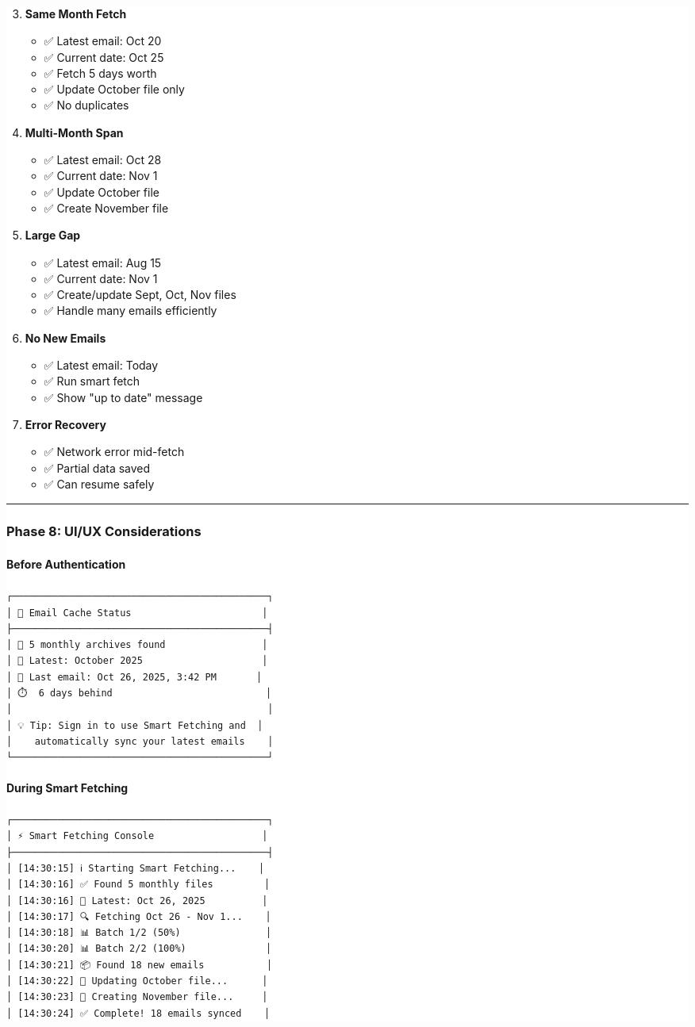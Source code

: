 3. **Same Month Fetch**

   - ✅ Latest email: Oct 20
   - ✅ Current date: Oct 25
   - ✅ Fetch 5 days worth
   - ✅ Update October file only
   - ✅ No duplicates

4. **Multi-Month Span**

   - ✅ Latest email: Oct 28
   - ✅ Current date: Nov 1
   - ✅ Update October file
   - ✅ Create November file

5. **Large Gap**

   - ✅ Latest email: Aug 15
   - ✅ Current date: Nov 1
   - ✅ Create/update Sept, Oct, Nov files
   - ✅ Handle many emails efficiently

6. **No New Emails**

   - ✅ Latest email: Today
   - ✅ Run smart fetch
   - ✅ Show "up to date" message

7. **Error Recovery**
   - ✅ Network error mid-fetch
   - ✅ Partial data saved
   - ✅ Can resume safely

---

### Phase 8: UI/UX Considerations

#### Before Authentication

```
┌─────────────────────────────────────────────┐
│ 📧 Email Cache Status                       │
├─────────────────────────────────────────────┤
│ 📁 5 monthly archives found                 │
│ 📅 Latest: October 2025                     │
│ 📧 Last email: Oct 26, 2025, 3:42 PM       │
│ ⏱️  6 days behind                           │
│                                             │
│ 💡 Tip: Sign in to use Smart Fetching and  │
│    automatically sync your latest emails    │
└─────────────────────────────────────────────┘
```

#### During Smart Fetching

```
┌─────────────────────────────────────────────┐
│ ⚡ Smart Fetching Console                   │
├─────────────────────────────────────────────┤
│ [14:30:15] ℹ️ Starting Smart Fetching...    │
│ [14:30:16] ✅ Found 5 monthly files         │
│ [14:30:16] 📅 Latest: Oct 26, 2025          │
│ [14:30:17] 🔍 Fetching Oct 26 - Nov 1...    │
│ [14:30:18] 📊 Batch 1/2 (50%)               │
│ [14:30:20] 📊 Batch 2/2 (100%)              │
│ [14:30:21] 📦 Found 18 new emails           │
│ [14:30:22] 💾 Updating October file...      │
│ [14:30:23] 💾 Creating November file...     │
│ [14:30:24] ✅ Complete! 18 emails synced    │
```